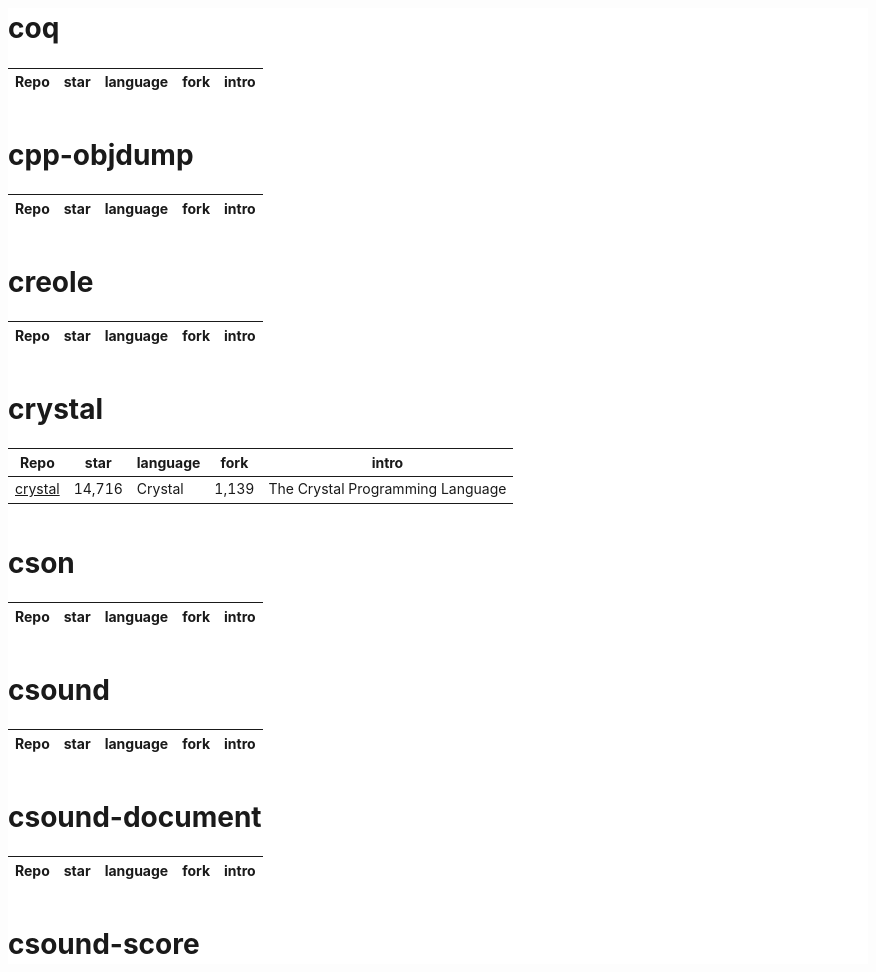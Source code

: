 
# coq

Repo|star|language|fork|intro
-|-|-|-|-



# cpp-objdump

Repo|star|language|fork|intro
-|-|-|-|-



# creole

Repo|star|language|fork|intro
-|-|-|-|-



# crystal

Repo|star|language|fork|intro
-|-|-|-|-
[crystal](https://github.com/crystal-lang/crystal)|14,716|Crystal|1,139|The Crystal Programming Language


# cson

Repo|star|language|fork|intro
-|-|-|-|-



# csound

Repo|star|language|fork|intro
-|-|-|-|-



# csound-document

Repo|star|language|fork|intro
-|-|-|-|-



# csound-score
